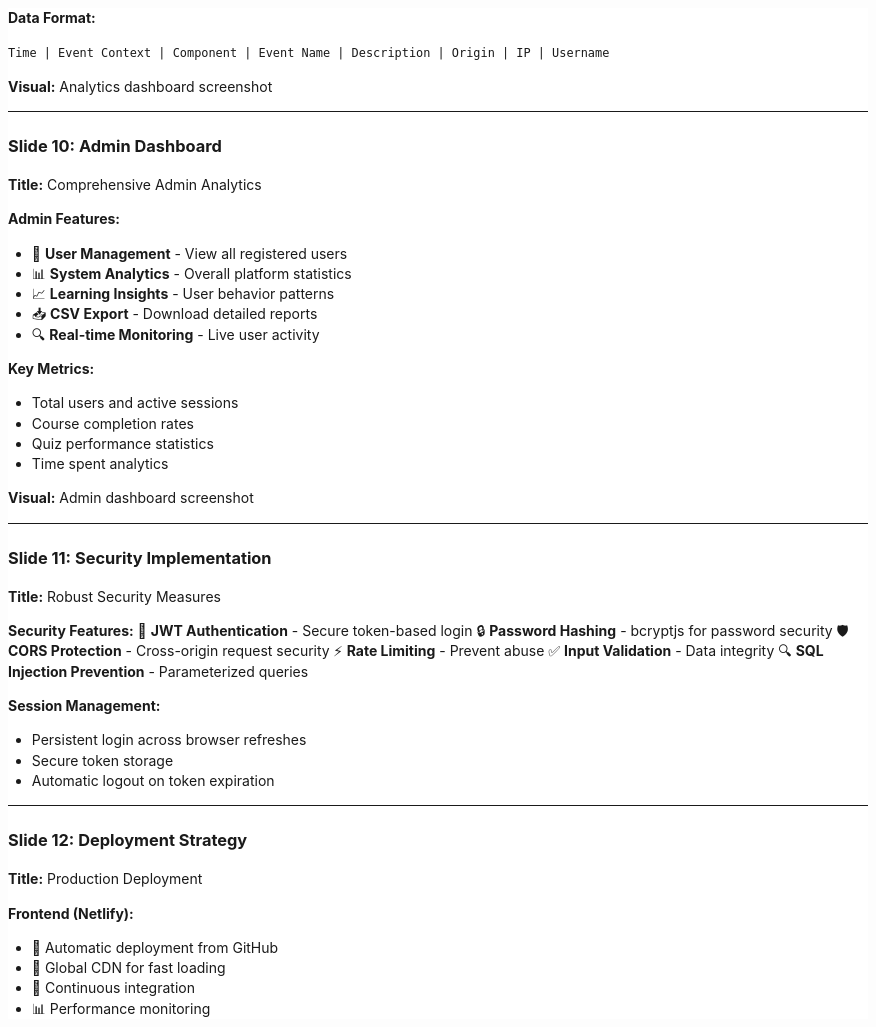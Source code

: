 **Data Format:**
```
Time | Event Context | Component | Event Name | Description | Origin | IP | Username
```

**Visual:** Analytics dashboard screenshot

---

### **Slide 10: Admin Dashboard**
**Title:** Comprehensive Admin Analytics

**Admin Features:**
- 👥 **User Management** - View all registered users
- 📊 **System Analytics** - Overall platform statistics
- 📈 **Learning Insights** - User behavior patterns
- 📥 **CSV Export** - Download detailed reports
- 🔍 **Real-time Monitoring** - Live user activity

**Key Metrics:**
- Total users and active sessions
- Course completion rates
- Quiz performance statistics
- Time spent analytics

**Visual:** Admin dashboard screenshot

---

### **Slide 11: Security Implementation**
**Title:** Robust Security Measures

**Security Features:**
🔐 **JWT Authentication** - Secure token-based login
🔒 **Password Hashing** - bcryptjs for password security
🛡️ **CORS Protection** - Cross-origin request security
⚡ **Rate Limiting** - Prevent abuse
✅ **Input Validation** - Data integrity
🔍 **SQL Injection Prevention** - Parameterized queries

**Session Management:**
- Persistent login across browser refreshes
- Secure token storage
- Automatic logout on token expiration

---

### **Slide 12: Deployment Strategy**
**Title:** Production Deployment

**Frontend (Netlify):**
- 🚀 Automatic deployment from GitHub
- 📱 Global CDN for fast loading
- 🔄 Continuous integration
- 📊 Performance monitoring
